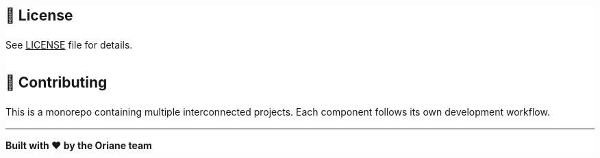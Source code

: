 ## 📄 License

See [LICENSE](LICENSE) file for details.

## 🤝 Contributing

This is a monorepo containing multiple interconnected projects. Each component follows its own development workflow.

---

**Built with ❤️ by the Oriane team**
